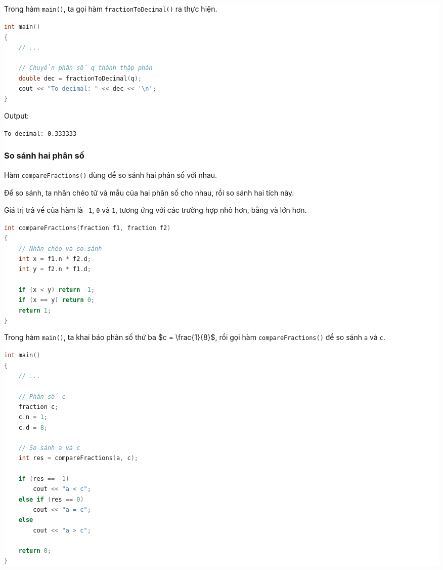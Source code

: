 Trong hàm `main()`, ta gọi hàm `fractionToDecimal()` ra thực hiện.

``` c++ linenums="1"
int main()
{    
    // ...

    // Chuyển phân số q thành thập phân
    double dec = fractionToDecimal(q);
    cout << "To decimal: " << dec << '\n';
}
```

Output:

```pycon
To decimal: 0.333333
```

### So sánh hai phân số

Hàm `compareFractions()` dùng để so sánh hai phân số với nhau. 

Để so sánh, ta nhân chéo tử và mẫu của hai phân số cho nhau, rồi so sánh hai tích này.

Giá trị trả về của hàm là `-1`, `0` và `1`, tương ứng với các trường hợp nhỏ hơn, bằng và lớn hơn.

``` c++ linenums="1"
int compareFractions(fraction f1, fraction f2)
{
    // Nhân chéo và so sánh
    int x = f1.n * f2.d;
    int y = f2.n * f1.d;

    if (x < y) return -1;
    if (x == y) return 0;
    return 1;
}
```

Trong hàm `main()`, ta khai báo phân số thứ ba $c = \frac{1}{8}$, rồi gọi hàm `compareFractions()` để so sánh `a` và `c`.

``` c++ linenums="1"
int main()
{    
    // ...

    // Phân số c
    fraction c;
    c.n = 1;
    c.d = 8;

    // So sánh a và c
    int res = compareFractions(a, c);

    if (res == -1)
        cout << "a < c";
    else if (res == 0)
        cout << "a = c";
    else
        cout << "a > c";

    return 0;
}
```
